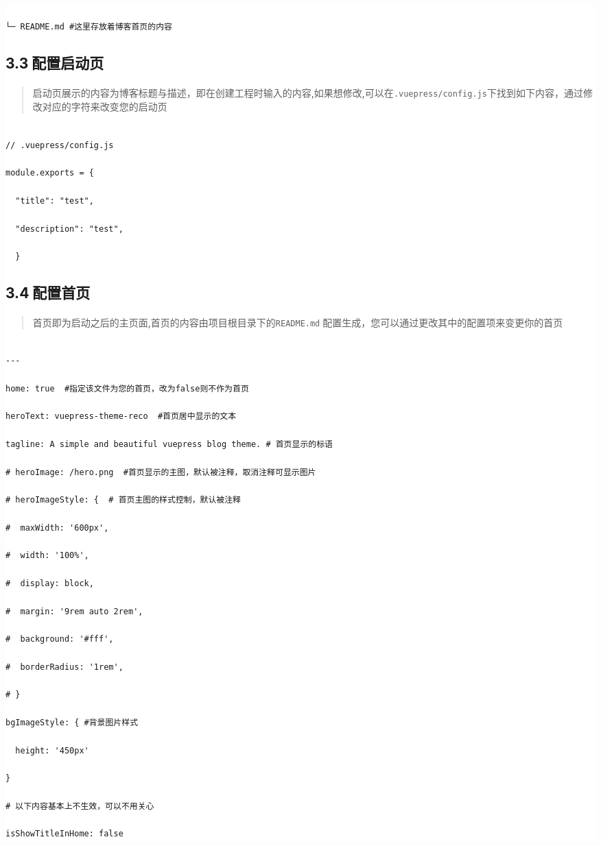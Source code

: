 ```

└─ README.md #这里存放着博客首页的内容

```

## 3.3 配置启动页

> 启动页展示的内容为博客标题与描述，即在创建工程时输入的内容,如果想修改,可以在`.vuepress/config.js`下找到如下内容，通过修改对应的字符来改变您的启动页

```

// .vuepress/config.js

module.exports = {

  "title": "test",

  "description": "test",

  }

```

## 3.4 配置首页

> 首页即为启动之后的主页面,首页的内容由项目根目录下的`README.md` 配置生成，您可以通过更改其中的配置项来变更你的首页

```

---

home: true  #指定该文件为您的首页，改为false则不作为首页

heroText: vuepress-theme-reco  #首页居中显示的文本

tagline: A simple and beautiful vuepress blog theme. # 首页显示的标语

# heroImage: /hero.png  #首页显示的主图，默认被注释，取消注释可显示图片

# heroImageStyle: {  # 首页主图的样式控制，默认被注释

#  maxWidth: '600px',

#  width: '100%',

#  display: block,

#  margin: '9rem auto 2rem',

#  background: '#fff',

#  borderRadius: '1rem',

# }

bgImageStyle: { #背景图片样式

  height: '450px'

}

# 以下内容基本上不生效，可以不用关心

isShowTitleInHome: false
```
